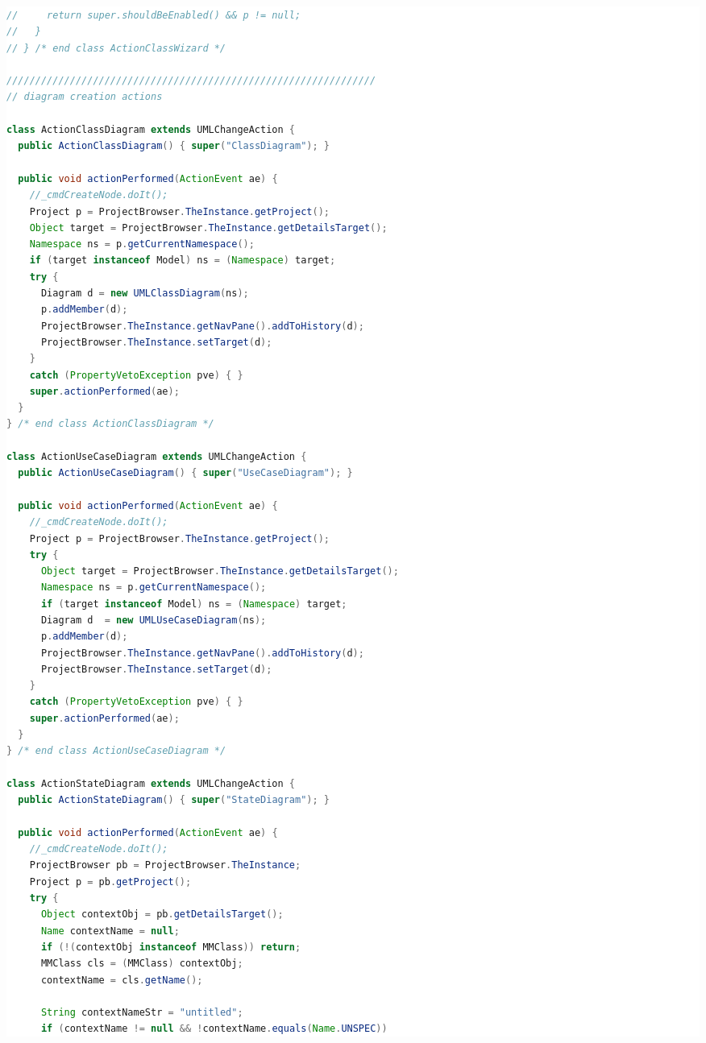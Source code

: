 ```java
//     return super.shouldBeEnabled() && p != null;
//   }
// } /* end class ActionClassWizard */

////////////////////////////////////////////////////////////////
// diagram creation actions

class ActionClassDiagram extends UMLChangeAction {
  public ActionClassDiagram() { super("ClassDiagram"); }

  public void actionPerformed(ActionEvent ae) {
    //_cmdCreateNode.doIt();
    Project p = ProjectBrowser.TheInstance.getProject();
    Object target = ProjectBrowser.TheInstance.getDetailsTarget();
    Namespace ns = p.getCurrentNamespace();
    if (target instanceof Model) ns = (Namespace) target;
    try {
      Diagram d = new UMLClassDiagram(ns);
      p.addMember(d);
      ProjectBrowser.TheInstance.getNavPane().addToHistory(d);
      ProjectBrowser.TheInstance.setTarget(d);
    }
    catch (PropertyVetoException pve) { }
    super.actionPerformed(ae);
  }
} /* end class ActionClassDiagram */

class ActionUseCaseDiagram extends UMLChangeAction {
  public ActionUseCaseDiagram() { super("UseCaseDiagram"); }

  public void actionPerformed(ActionEvent ae) {
    //_cmdCreateNode.doIt();
    Project p = ProjectBrowser.TheInstance.getProject();
    try {
      Object target = ProjectBrowser.TheInstance.getDetailsTarget();
      Namespace ns = p.getCurrentNamespace();
      if (target instanceof Model) ns = (Namespace) target;
      Diagram d  = new UMLUseCaseDiagram(ns);
      p.addMember(d);
      ProjectBrowser.TheInstance.getNavPane().addToHistory(d);
      ProjectBrowser.TheInstance.setTarget(d);
    }
    catch (PropertyVetoException pve) { }
    super.actionPerformed(ae);
  }
} /* end class ActionUseCaseDiagram */

class ActionStateDiagram extends UMLChangeAction {
  public ActionStateDiagram() { super("StateDiagram"); }

  public void actionPerformed(ActionEvent ae) {
    //_cmdCreateNode.doIt();
    ProjectBrowser pb = ProjectBrowser.TheInstance;
    Project p = pb.getProject();
    try {
      Object contextObj = pb.getDetailsTarget();
      Name contextName = null;
      if (!(contextObj instanceof MMClass)) return;
      MMClass cls = (MMClass) contextObj;
      contextName = cls.getName();

      String contextNameStr = "untitled";
      if (contextName != null && !contextName.equals(Name.UNSPEC))
```